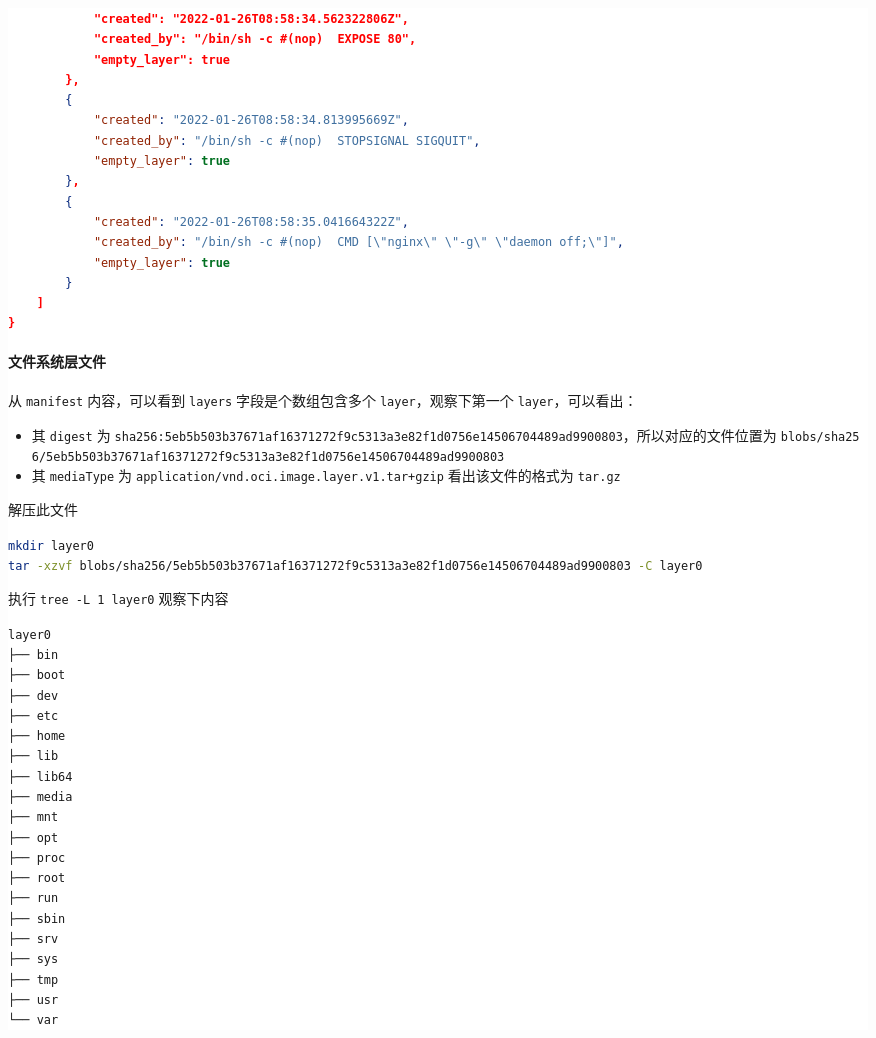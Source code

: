 ```json
            "created": "2022-01-26T08:58:34.562322806Z",
            "created_by": "/bin/sh -c #(nop)  EXPOSE 80",
            "empty_layer": true
        },
        {
            "created": "2022-01-26T08:58:34.813995669Z",
            "created_by": "/bin/sh -c #(nop)  STOPSIGNAL SIGQUIT",
            "empty_layer": true
        },
        {
            "created": "2022-01-26T08:58:35.041664322Z",
            "created_by": "/bin/sh -c #(nop)  CMD [\"nginx\" \"-g\" \"daemon off;\"]",
            "empty_layer": true
        }
    ]
}
```

#### 文件系统层文件

从 `manifest` 内容，可以看到 `layers` 字段是个数组包含多个 `layer`，观察下第一个 `layer`，可以看出：

* 其 `digest` 为 `sha256:5eb5b503b37671af16371272f9c5313a3e82f1d0756e14506704489ad9900803`，所以对应的文件位置为 `blobs/sha256/5eb5b503b37671af16371272f9c5313a3e82f1d0756e14506704489ad9900803`
* 其 `mediaType` 为 `application/vnd.oci.image.layer.v1.tar+gzip` 看出该文件的格式为 `tar.gz`

解压此文件

```bash
mkdir layer0
tar -xzvf blobs/sha256/5eb5b503b37671af16371272f9c5313a3e82f1d0756e14506704489ad9900803 -C layer0
```

执行 `tree -L 1 layer0` 观察下内容

```
layer0
├── bin
├── boot
├── dev
├── etc
├── home
├── lib
├── lib64
├── media
├── mnt
├── opt
├── proc
├── root
├── run
├── sbin
├── srv
├── sys
├── tmp
├── usr
└── var
```


[libarchive-tar]: https://github.com/libarchive/libarchive/wiki/ManPageTar5#POSIX_ustar_Archives
[gnu-tar-standard]: http://www.gnu.org/software/tar/manual/html_node/Standard.html
[rfc1952_2]: https://tools.ietf.org/html/rfc1952
[tar-archive]: https://en.wikipedia.org/wiki/Tar_(computing)